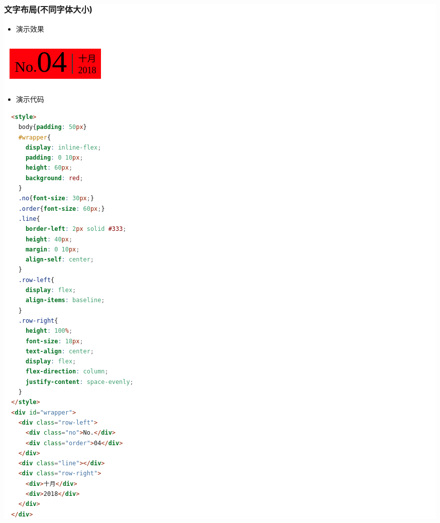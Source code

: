 ### 文字布局(不同字体大小)

- 演示效果

![文字布局](./img/2018-11-2417:25:17.png)

- 演示代码

```html
  <style>
    body{padding: 50px}
    #wrapper{
      display: inline-flex;
      padding: 0 10px;
      height: 60px;
      background: red;
    }
    .no{font-size: 30px;}
    .order{font-size: 60px;}
    .line{ 
      border-left: 2px solid #333; 
      height: 40px;
      margin: 0 10px;
      align-self: center;
    }
    .row-left{
      display: flex;
      align-items: baseline;
    }
    .row-right{
      height: 100%;
      font-size: 18px;
      text-align: center;
      display: flex;
      flex-direction: column;
      justify-content: space-evenly;
    }
  </style>
  <div id="wrapper">
    <div class="row-left">
      <div class="no">No.</div>
      <div class="order">04</div>
    </div>
    <div class="line"></div>
    <div class="row-right">
      <div>十月</div>
      <div>2018</div>
    </div>
  </div>
```
